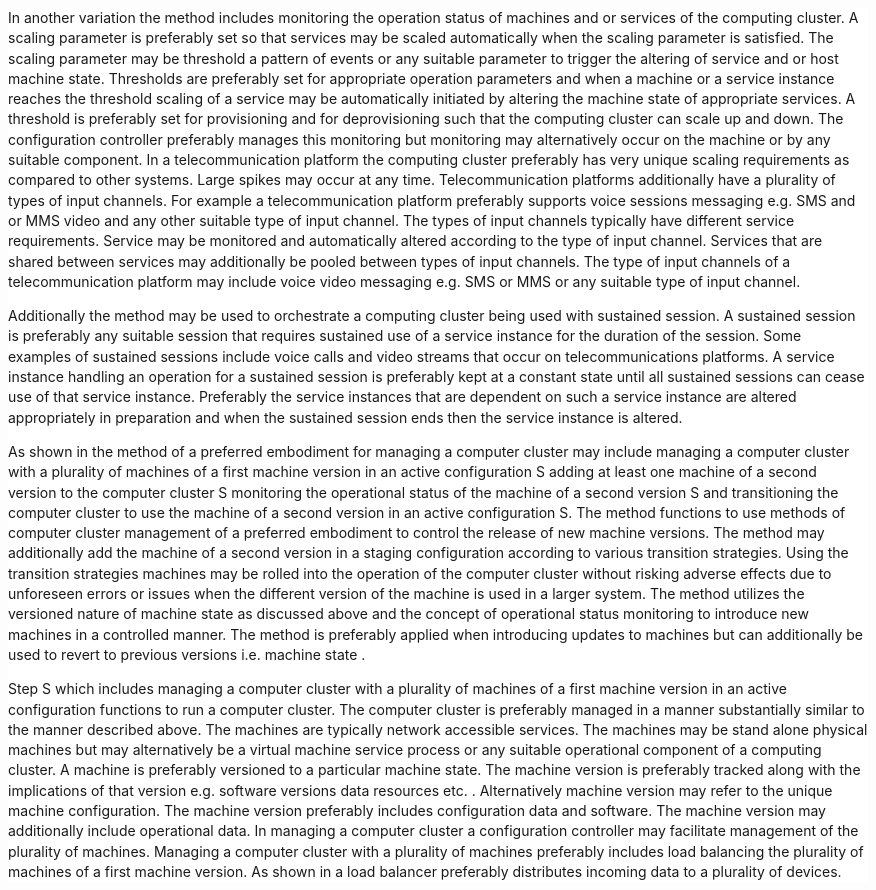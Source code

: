 In another variation the method includes monitoring the operation status of machines and or services of the computing cluster. A scaling parameter is preferably set so that services may be scaled automatically when the scaling parameter is satisfied. The scaling parameter may be threshold a pattern of events or any suitable parameter to trigger the altering of service and or host machine state. Thresholds are preferably set for appropriate operation parameters and when a machine or a service instance reaches the threshold scaling of a service may be automatically initiated by altering the machine state of appropriate services. A threshold is preferably set for provisioning and for deprovisioning such that the computing cluster can scale up and down. The configuration controller preferably manages this monitoring but monitoring may alternatively occur on the machine or by any suitable component. In a telecommunication platform the computing cluster preferably has very unique scaling requirements as compared to other systems. Large spikes may occur at any time. Telecommunication platforms additionally have a plurality of types of input channels. For example a telecommunication platform preferably supports voice sessions messaging e.g. SMS and or MMS video and any other suitable type of input channel. The types of input channels typically have different service requirements. Service may be monitored and automatically altered according to the type of input channel. Services that are shared between services may additionally be pooled between types of input channels. The type of input channels of a telecommunication platform may include voice video messaging e.g. SMS or MMS or any suitable type of input channel.

Additionally the method may be used to orchestrate a computing cluster being used with sustained session. A sustained session is preferably any suitable session that requires sustained use of a service instance for the duration of the session. Some examples of sustained sessions include voice calls and video streams that occur on telecommunications platforms. A service instance handling an operation for a sustained session is preferably kept at a constant state until all sustained sessions can cease use of that service instance. Preferably the service instances that are dependent on such a service instance are altered appropriately in preparation and when the sustained session ends then the service instance is altered.

As shown in the method of a preferred embodiment for managing a computer cluster may include managing a computer cluster with a plurality of machines of a first machine version in an active configuration S adding at least one machine of a second version to the computer cluster S monitoring the operational status of the machine of a second version S and transitioning the computer cluster to use the machine of a second version in an active configuration S. The method functions to use methods of computer cluster management of a preferred embodiment to control the release of new machine versions. The method may additionally add the machine of a second version in a staging configuration according to various transition strategies. Using the transition strategies machines may be rolled into the operation of the computer cluster without risking adverse effects due to unforeseen errors or issues when the different version of the machine is used in a larger system. The method utilizes the versioned nature of machine state as discussed above and the concept of operational status monitoring to introduce new machines in a controlled manner. The method is preferably applied when introducing updates to machines but can additionally be used to revert to previous versions i.e. machine state .

Step S which includes managing a computer cluster with a plurality of machines of a first machine version in an active configuration functions to run a computer cluster. The computer cluster is preferably managed in a manner substantially similar to the manner described above. The machines are typically network accessible services. The machines may be stand alone physical machines but may alternatively be a virtual machine service process or any suitable operational component of a computing cluster. A machine is preferably versioned to a particular machine state. The machine version is preferably tracked along with the implications of that version e.g. software versions data resources etc. . Alternatively machine version may refer to the unique machine configuration. The machine version preferably includes configuration data and software. The machine version may additionally include operational data. In managing a computer cluster a configuration controller may facilitate management of the plurality of machines. Managing a computer cluster with a plurality of machines preferably includes load balancing the plurality of machines of a first machine version. As shown in a load balancer preferably distributes incoming data to a plurality of devices.
